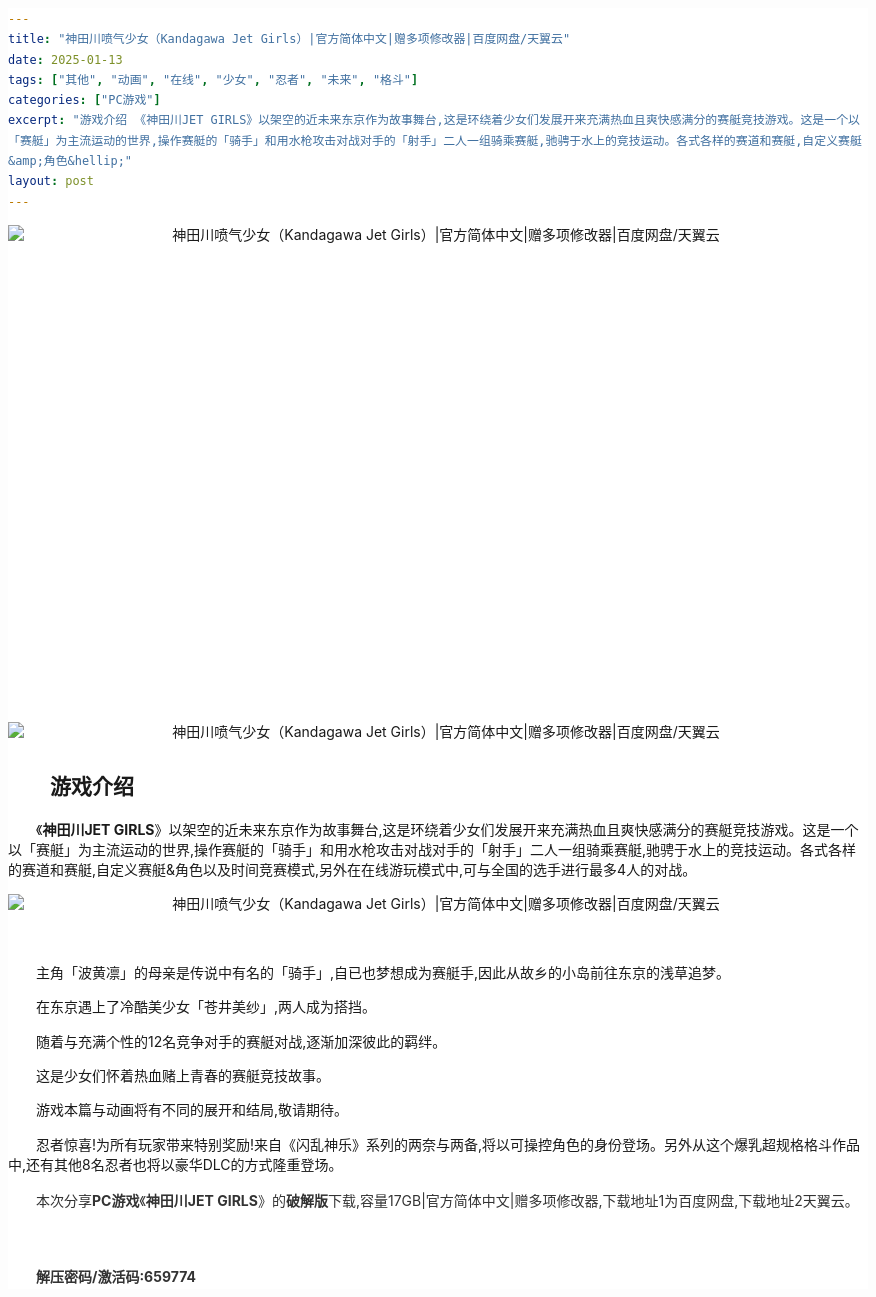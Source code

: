 ```yaml
---
title: "神田川喷气少女（Kandagawa Jet Girls）|官方简体中文|赠多项修改器|百度网盘/天翼云"
date: 2025-01-13
tags: ["其他", "动画", "在线", "少女", "忍者", "未来", "格斗"]
categories: ["PC游戏"]
excerpt: "游戏介绍 《神田川JET GIRLS》以架空的近未来东京作为故事舞台,这是环绕着少女们发展开来充满热血且爽快感满分的赛艇竞技游戏。这是一个以「赛艇」为主流运动的世界,操作赛艇的「骑手」和用水枪攻击对战对手的「射手」二人一组骑乘赛艇,驰骋于水上的竞技运动。各式各样的赛道和赛艇,自定义赛艇&amp;角色&hellip;"
layout: post
---
```


<div>
<div></div>
<div>
<p style="text-align: center;"><img style="display: block; margin-left: auto; margin-right: auto; width: 100%; height: auto;" src="https://2cy.202588.cn//wp-content/uploads/2025/01/20250114_67861228e867a.webp" alt="神田川喷气少女（Kandagawa Jet Girls）|官方简体中文|赠多项修改器|百度网盘/天翼云" width="600" height="337" border="0" vspace="0" /></p>
<p style="text-align: center;"><img style="display: block; margin-left: auto; margin-right: auto; width: 100%; height: auto;" src="https://cdn.cloudflare.steamstatic.com/steam/apps/1233800/ss_004b83a818fee9aa24303da4cb3bf57aceb6b309.600x338.webp/ alt=" alt="神田川喷气少女（Kandagawa Jet Girls）|官方简体中文|赠多项修改器|百度网盘/天翼云" /></p>

<h2 style="white-space: normal; text-indent: 2em; text-align: left;">游戏介绍</h2>
<p style="white-space: normal; text-indent: 2em; text-align: left;"><span style="background-color: #ffffff;">《<strong>神田川JET GIRLS</strong>》</span>以架空的近未来东京作为故事舞台,这是环绕着少女们发展开来充满热血且爽快感满分的赛艇竞技游戏。这是一个以「赛艇」为主流运动的世界,操作赛艇的「骑手」和用水枪攻击对战对手的「射手」二人一组骑乘赛艇,驰骋于水上的竞技运动。各式各样的赛道和赛艇,自定义赛艇&amp;角色以及时间竞赛模式,另外在在线游玩模式中,可与全国的选手进行最多4人的对战。</p>
<p style="text-align: center;"><img style="display: block; margin-left: auto; margin-right: auto; width: 100%; height: auto;" src="https://cdn.cloudflare.steamstatic.com/steam/apps/1233800/extras/KJG-Store-OpeningRace2.gif style=" alt="神田川喷气少女（Kandagawa Jet Girls）|官方简体中文|赠多项修改器|百度网盘/天翼云" /></p>
<p style="white-space: normal; text-indent: 2em; text-align: center;"></p>
&nbsp;
<p style="white-space: normal; text-indent: 2em; text-align: left;">主角「波黄凛」的母亲是传说中有名的「骑手」,自已也梦想成为赛艇手,因此从故乡的小岛前往东京的浅草追梦。</p>
<p style="white-space: normal; text-indent: 2em; text-align: left;">在东京遇上了冷酷美少女「苍井美纱」,两人成为搭挡。</p>
<p style="white-space: normal; text-indent: 2em; text-align: left;">随着与充满个性的12名竞争对手的赛艇对战,逐渐加深彼此的羁绊。</p>
<p style="white-space: normal; text-indent: 2em; text-align: left;">这是少女们怀着热血赌上青春的赛艇竞技故事。</p>
<p style="white-space: normal; text-indent: 2em; text-align: left;">游戏本篇与动画将有不同的展开和结局,敬请期待。</p>
<p style="white-space: normal; text-indent: 2em; text-align: left;">忍者惊喜!为所有玩家带来特别奖励!来自《闪乱神乐》系列的两奈与两备,将以可操控角色的<span style="text-indent: 2em;">身份登场。另外从这个爆乳超规格格斗作品中,还有其他8名忍者也将以豪华DLC的方式隆重登场。</span></p>

<div style="white-space: normal; overflow-wrap: break-word; color: #333333; margin-bottom: 15px; text-indent: 2em; line-height: 24px; zoom: 1; background-color: #ffffff; text-align: left;" data-pid="5">
<div style="overflow-wrap: break-word; margin-bottom: 15px; text-indent: 2em; line-height: 24px; zoom: 1; text-align: left;" data-pid="6">
<div style="overflow-wrap: break-word; margin-bottom: 15px; text-indent: 2em; line-height: 24px; zoom: 1; text-align: left;" data-pid="4">
<div style="text-indent: 2em; text-align: left;">
<div style="overflow-wrap: break-word; margin-bottom: 15px; text-indent: 2em; line-height: 24px; zoom: 1; text-align: left;" data-pid="4">
<div style="overflow-wrap: break-word; margin-bottom: 15px; text-indent: 2em; line-height: 24px; zoom: 1; text-align: left;" data-pid="7">
<div style="text-indent: 2em; text-align: left;" data-pid="4">
<p style="text-indent: 2em; text-align: left;"><span style="text-indent: 2em;">本次分享<strong>PC游戏</strong>《</span><strong style="text-indent: 2em;">神田川JET GIRLS</strong><span style="text-indent: 2em;">》的</span><strong style="text-indent: 2em;">破解版</strong><span style="text-indent: 2em;">下载,容量17GB|官方简体中文|赠多项修改器,下载地址1为百度网盘,下载地址2天翼云。</span></p>
<p style="text-indent: 2em; text-align: left;"><strong><span style="text-indent: 2em;"> </span></strong></p>
<p style="text-indent: 2em; text-align: left;"><strong><span style="text-indent: 2em;"><span style="text-indent: 28px; text-wrap: wrap;">解压密码/激活码:659774</span></span></strong></p>

